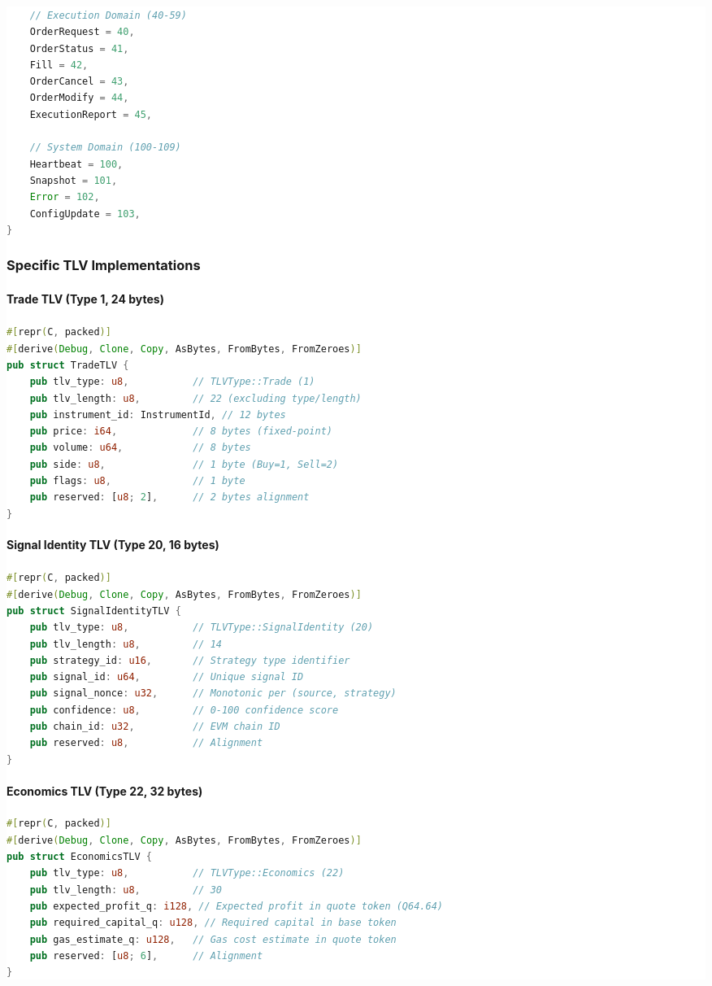 ```rust
    // Execution Domain (40-59)
    OrderRequest = 40,
    OrderStatus = 41,
    Fill = 42,
    OrderCancel = 43,
    OrderModify = 44,
    ExecutionReport = 45,

    // System Domain (100-109)
    Heartbeat = 100,
    Snapshot = 101,
    Error = 102,
    ConfigUpdate = 103,
}
```

### Specific TLV Implementations

#### Trade TLV (Type 1, 24 bytes)
```rust
#[repr(C, packed)]
#[derive(Debug, Clone, Copy, AsBytes, FromBytes, FromZeroes)]
pub struct TradeTLV {
    pub tlv_type: u8,           // TLVType::Trade (1)
    pub tlv_length: u8,         // 22 (excluding type/length)
    pub instrument_id: InstrumentId, // 12 bytes
    pub price: i64,             // 8 bytes (fixed-point)
    pub volume: u64,            // 8 bytes
    pub side: u8,               // 1 byte (Buy=1, Sell=2)
    pub flags: u8,              // 1 byte
    pub reserved: [u8; 2],      // 2 bytes alignment
}
```

#### Signal Identity TLV (Type 20, 16 bytes)
```rust
#[repr(C, packed)]
#[derive(Debug, Clone, Copy, AsBytes, FromBytes, FromZeroes)]
pub struct SignalIdentityTLV {
    pub tlv_type: u8,           // TLVType::SignalIdentity (20)
    pub tlv_length: u8,         // 14
    pub strategy_id: u16,       // Strategy type identifier
    pub signal_id: u64,         // Unique signal ID
    pub signal_nonce: u32,      // Monotonic per (source, strategy)
    pub confidence: u8,         // 0-100 confidence score
    pub chain_id: u32,          // EVM chain ID
    pub reserved: u8,           // Alignment
}
```

#### Economics TLV (Type 22, 32 bytes)
```rust
#[repr(C, packed)]
#[derive(Debug, Clone, Copy, AsBytes, FromBytes, FromZeroes)]
pub struct EconomicsTLV {
    pub tlv_type: u8,           // TLVType::Economics (22)
    pub tlv_length: u8,         // 30
    pub expected_profit_q: i128, // Expected profit in quote token (Q64.64)
    pub required_capital_q: u128, // Required capital in base token
    pub gas_estimate_q: u128,   // Gas cost estimate in quote token
    pub reserved: [u8; 6],      // Alignment
}
```
